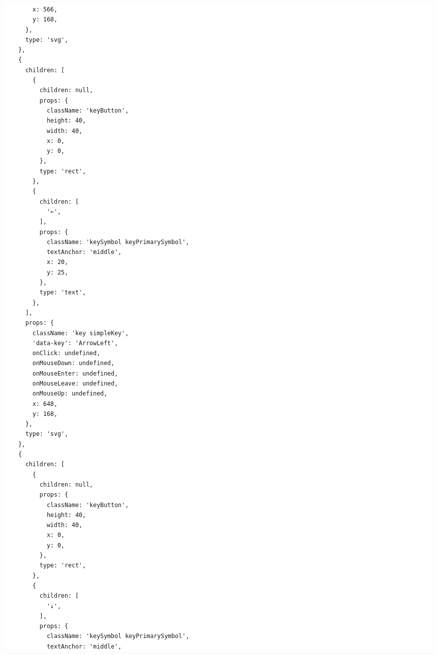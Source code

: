             x: 566,
            y: 168,
          },
          type: 'svg',
        },
        {
          children: [
            {
              children: null,
              props: {
                className: 'keyButton',
                height: 40,
                width: 40,
                x: 0,
                y: 0,
              },
              type: 'rect',
            },
            {
              children: [
                '←',
              ],
              props: {
                className: 'keySymbol keyPrimarySymbol',
                textAnchor: 'middle',
                x: 20,
                y: 25,
              },
              type: 'text',
            },
          ],
          props: {
            className: 'key simpleKey',
            'data-key': 'ArrowLeft',
            onClick: undefined,
            onMouseDown: undefined,
            onMouseEnter: undefined,
            onMouseLeave: undefined,
            onMouseUp: undefined,
            x: 648,
            y: 168,
          },
          type: 'svg',
        },
        {
          children: [
            {
              children: null,
              props: {
                className: 'keyButton',
                height: 40,
                width: 40,
                x: 0,
                y: 0,
              },
              type: 'rect',
            },
            {
              children: [
                '↓',
              ],
              props: {
                className: 'keySymbol keyPrimarySymbol',
                textAnchor: 'middle',